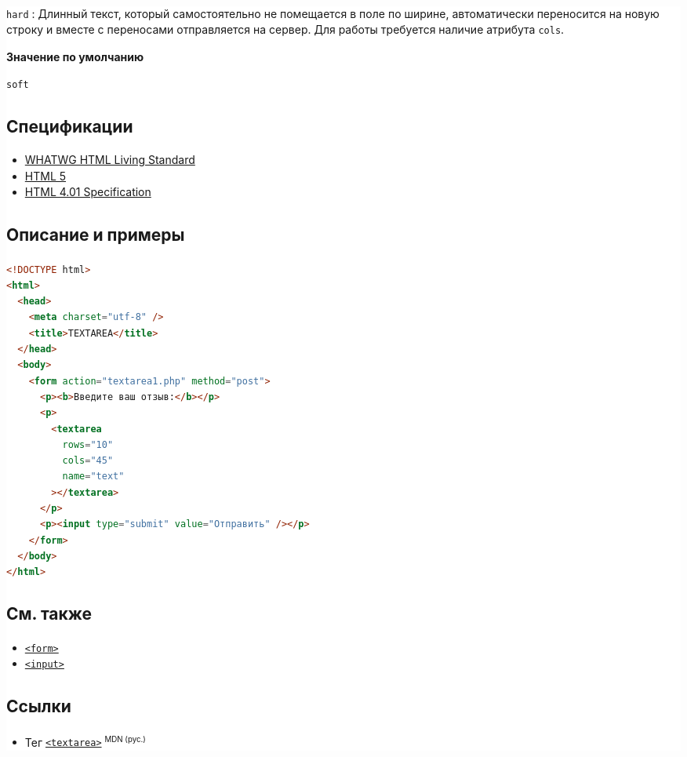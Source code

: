 `hard`
: Длинный текст, который самостоятельно не помещается в поле по ширине, автоматически переносится на новую строку и вместе с переносами отправляется на сервер. Для работы требуется наличие атрибута `cols`.

**Значение по умолчанию**

`soft`

## Спецификации

- [WHATWG HTML Living Standard](https://html.spec.whatwg.org/multipage/forms.html#the-textarea-element)
- [HTML 5](http://www.w3.org/TR/html5/forms.html#the-textarea-element)
- [HTML 4.01 Specification](http://www.w3.org/TR/html401/interact/forms.html#h-17.7)

## Описание и примеры

```html
<!DOCTYPE html>
<html>
  <head>
    <meta charset="utf-8" />
    <title>TEXTAREA</title>
  </head>
  <body>
    <form action="textarea1.php" method="post">
      <p><b>Введите ваш отзыв:</b></p>
      <p>
        <textarea
          rows="10"
          cols="45"
          name="text"
        ></textarea>
      </p>
      <p><input type="submit" value="Отправить" /></p>
    </form>
  </body>
</html>
```

## См. также

- [`<form>`](form.md)
- [`<input>`](input.md)

## Ссылки

- Тег [`<textarea>`](https://developer.mozilla.org/en-US/docs/Web/HTML/Element/textarea) <sup><small>MDN (рус.)</small></sup>
